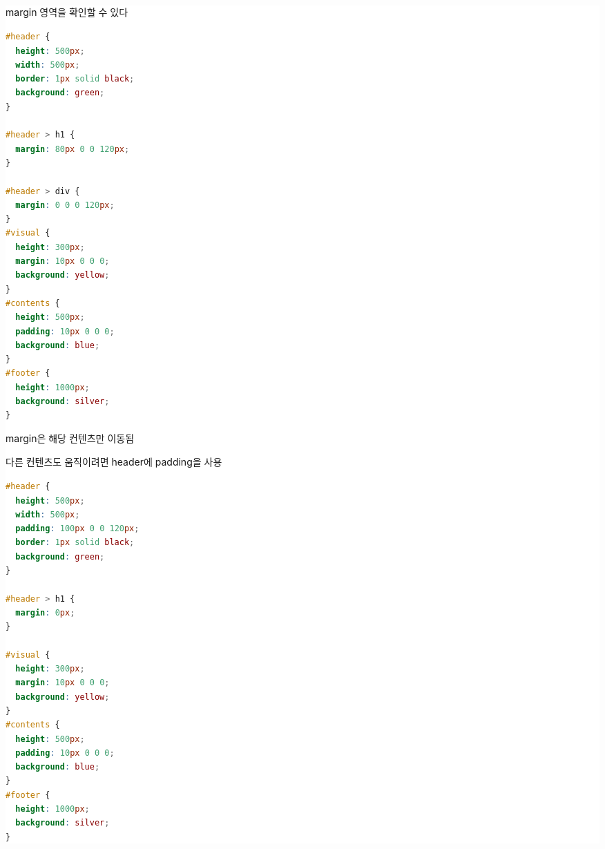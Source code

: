 margin 영역을 확인할 수 있다

```css
#header {
  height: 500px;
  width: 500px;
  border: 1px solid black;
  background: green;
}

#header > h1 {
  margin: 80px 0 0 120px;
}

#header > div {
  margin: 0 0 0 120px;
}
#visual {
  height: 300px;
  margin: 10px 0 0 0;
  background: yellow;
}
#contents {
  height: 500px;
  padding: 10px 0 0 0;
  background: blue;
}
#footer {
  height: 1000px;
  background: silver;
}
```

margin은 해당 컨텐츠만 이동됨

다른 컨텐츠도 움직이려면 header에 padding을 사용

```css
#header {
  height: 500px;
  width: 500px;
  padding: 100px 0 0 120px;
  border: 1px solid black;
  background: green;
}

#header > h1 {
  margin: 0px;
}

#visual {
  height: 300px;
  margin: 10px 0 0 0;
  background: yellow;
}
#contents {
  height: 500px;
  padding: 10px 0 0 0;
  background: blue;
}
#footer {
  height: 1000px;
  background: silver;
}
```
